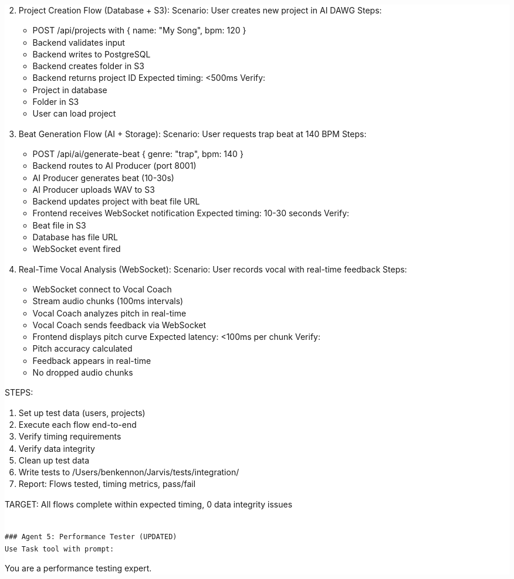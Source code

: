 2. Project Creation Flow (Database + S3):
   Scenario: User creates new project in AI DAWG
   Steps:
     - POST /api/projects with { name: "My Song", bpm: 120 }
     - Backend validates input
     - Backend writes to PostgreSQL
     - Backend creates folder in S3
     - Backend returns project ID
   Expected timing: <500ms
   Verify:
     - Project in database
     - Folder in S3
     - User can load project

3. Beat Generation Flow (AI + Storage):
   Scenario: User requests trap beat at 140 BPM
   Steps:
     - POST /api/ai/generate-beat { genre: "trap", bpm: 140 }
     - Backend routes to AI Producer (port 8001)
     - AI Producer generates beat (10-30s)
     - AI Producer uploads WAV to S3
     - Backend updates project with beat file URL
     - Frontend receives WebSocket notification
   Expected timing: 10-30 seconds
   Verify:
     - Beat file in S3
     - Database has file URL
     - WebSocket event fired

4. Real-Time Vocal Analysis (WebSocket):
   Scenario: User records vocal with real-time feedback
   Steps:
     - WebSocket connect to Vocal Coach
     - Stream audio chunks (100ms intervals)
     - Vocal Coach analyzes pitch in real-time
     - Vocal Coach sends feedback via WebSocket
     - Frontend displays pitch curve
   Expected latency: <100ms per chunk
   Verify:
     - Pitch accuracy calculated
     - Feedback appears in real-time
     - No dropped audio chunks

STEPS:
1. Set up test data (users, projects)
2. Execute each flow end-to-end
3. Verify timing requirements
4. Verify data integrity
5. Clean up test data
6. Write tests to /Users/benkennon/Jarvis/tests/integration/
7. Report: Flows tested, timing metrics, pass/fail

TARGET: All flows complete within expected timing, 0 data integrity issues
```

### Agent 5: Performance Tester (UPDATED)
Use Task tool with prompt:
```
You are a performance testing expert.
